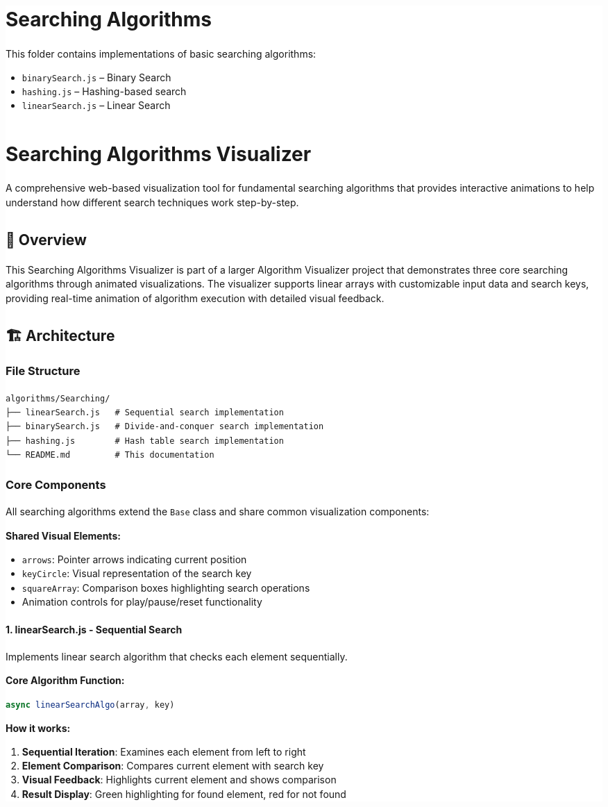 # Searching Algorithms

This folder contains implementations of basic searching algorithms:

- `binarySearch.js` – Binary Search
- `hashing.js` – Hashing-based search
- `linearSearch.js` – Linear Search
# Searching Algorithms Visualizer

A comprehensive web-based visualization tool for fundamental searching algorithms that provides interactive animations to help understand how different search techniques work step-by-step.

## 🎯 Overview

This Searching Algorithms Visualizer is part of a larger Algorithm Visualizer project that demonstrates three core searching algorithms through animated visualizations. The visualizer supports linear arrays with customizable input data and search keys, providing real-time animation of algorithm execution with detailed visual feedback.

## 🏗️ Architecture

### File Structure

```
algorithms/Searching/
├── linearSearch.js   # Sequential search implementation
├── binarySearch.js   # Divide-and-conquer search implementation
├── hashing.js        # Hash table search implementation
└── README.md         # This documentation
```

### Core Components

All searching algorithms extend the `Base` class and share common visualization components:

**Shared Visual Elements:**
- `arrows`: Pointer arrows indicating current position
- `keyCircle`: Visual representation of the search key
- `squareArray`: Comparison boxes highlighting search operations
- Animation controls for play/pause/reset functionality

#### 1. **linearSearch.js** - Sequential Search
Implements linear search algorithm that checks each element sequentially.

**Core Algorithm Function:**
```javascript
async linearSearchAlgo(array, key)
```

**How it works:**
1. **Sequential Iteration**: Examines each element from left to right
2. **Element Comparison**: Compares current element with search key
3. **Visual Feedback**: Highlights current element and shows comparison
4. **Result Display**: Green highlighting for found element, red for not found
